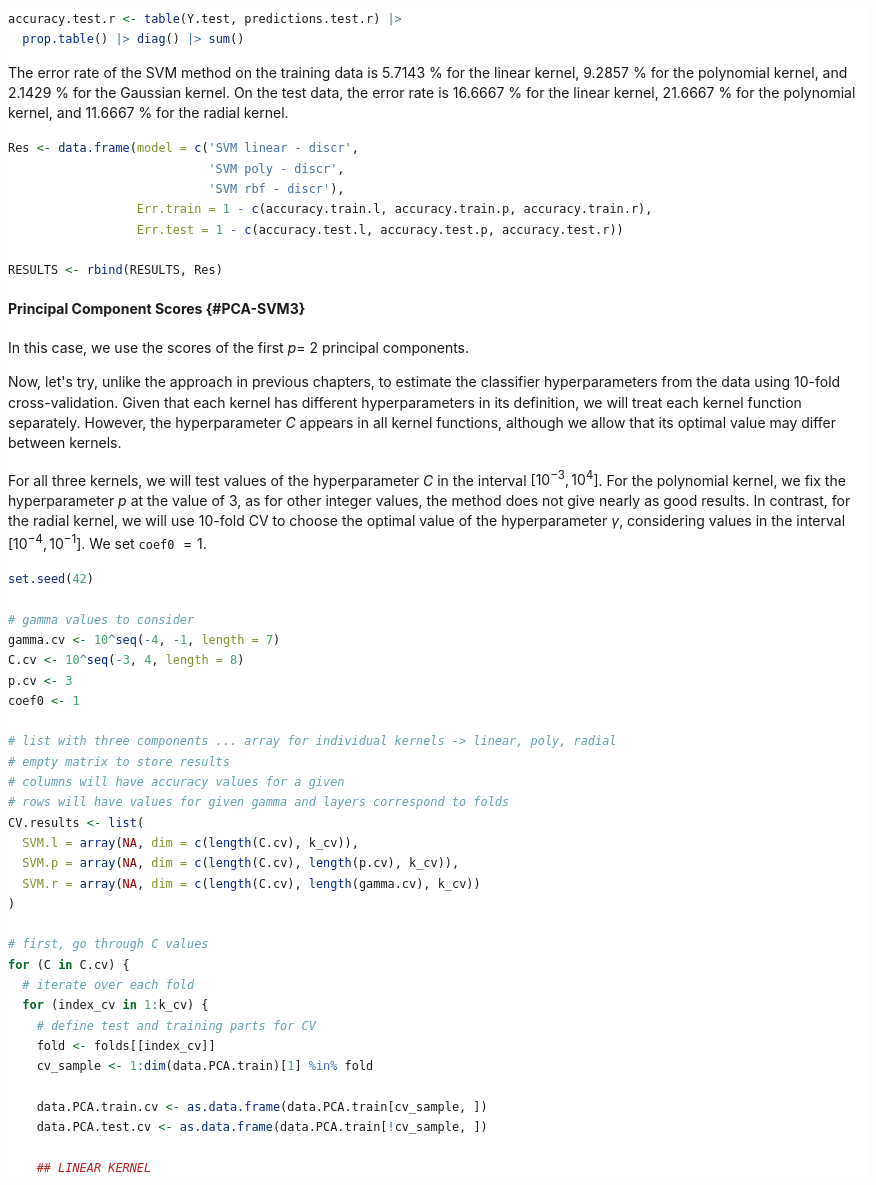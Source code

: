 ``` r
accuracy.test.r <- table(Y.test, predictions.test.r) |>
  prop.table() |> diag() |> sum()
```

The error rate of the SVM method on the training data is 5.7143 % for the linear kernel, 9.2857 % for the polynomial kernel, and 2.1429 % for the Gaussian kernel. On the test data, the error rate is 16.6667 % for the linear kernel, 21.6667 % for the polynomial kernel, and 11.6667 % for the radial kernel.


``` r
Res <- data.frame(model = c('SVM linear - discr', 
                            'SVM poly - discr', 
                            'SVM rbf - discr'), 
                  Err.train = 1 - c(accuracy.train.l, accuracy.train.p, accuracy.train.r),
                  Err.test = 1 - c(accuracy.test.l, accuracy.test.p, accuracy.test.r))

RESULTS <- rbind(RESULTS, Res)
```

#### Principal Component Scores {#PCA-SVM3}

In this case, we use the scores of the first $p =$ 2 principal components.

Now, let's try, unlike the approach in previous chapters, to estimate the classifier hyperparameters from the data using 10-fold cross-validation. Given that each kernel has different hyperparameters in its definition, we will treat each kernel function separately. However, the hyperparameter $C$ appears in all kernel functions, although we allow that its optimal value may differ between kernels.

For all three kernels, we will test values of the hyperparameter $C$ in the interval $[10^{-3}, 10^{4}]$. For the polynomial kernel, we fix the hyperparameter $p$ at the value of 3, as for other integer values, the method does not give nearly as good results. In contrast, for the radial kernel, we will use 10-fold CV to choose the optimal value of the hyperparameter $\gamma$, considering values in the interval $[10^{-4}, 10^{-1}]$. We set `coef0` $= 1$.


``` r
set.seed(42)

# gamma values to consider
gamma.cv <- 10^seq(-4, -1, length = 7)
C.cv <- 10^seq(-3, 4, length = 8)
p.cv <- 3
coef0 <- 1

# list with three components ... array for individual kernels -> linear, poly, radial
# empty matrix to store results
# columns will have accuracy values for a given
# rows will have values for given gamma and layers correspond to folds
CV.results <- list(
  SVM.l = array(NA, dim = c(length(C.cv), k_cv)),
  SVM.p = array(NA, dim = c(length(C.cv), length(p.cv), k_cv)),
  SVM.r = array(NA, dim = c(length(C.cv), length(gamma.cv), k_cv))
)

# first, go through C values
for (C in C.cv) {
  # iterate over each fold
  for (index_cv in 1:k_cv) {
    # define test and training parts for CV
    fold <- folds[[index_cv]]
    cv_sample <- 1:dim(data.PCA.train)[1] %in% fold
    
    data.PCA.train.cv <- as.data.frame(data.PCA.train[cv_sample, ])
    data.PCA.test.cv <- as.data.frame(data.PCA.train[!cv_sample, ])
    
    ## LINEAR KERNEL
```